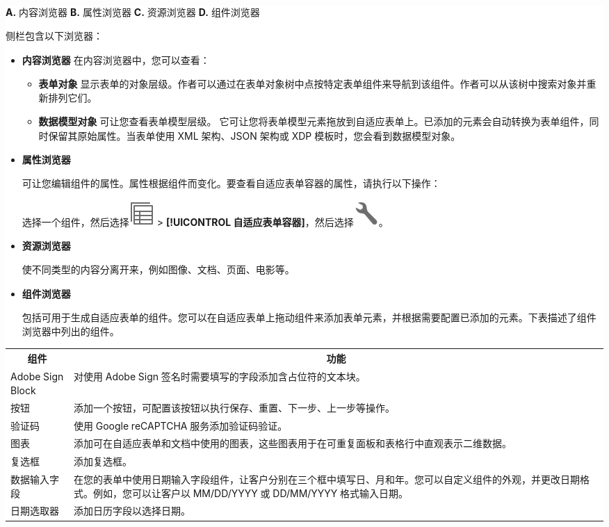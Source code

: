 **A.** 内容浏览器 **B.** 属性浏览器 **C.** 资源浏览器 **D.** 组件浏览器



侧栏包含以下浏览器：

* **内容浏览器**
在内容浏览器中，您可以查看：

   * **表单对象**
显示表单的对象层级。作者可以通过在表单对象树中点按特定表单组件来导航到该组件。作者可以从该树中搜索对象并重新排列它们。

   * **数据模型对象**
可让您查看表单模型层级。
它可让您将表单模型元素拖放到自适应表单上。已添加的元素会自动转换为表单组件，同时保留其原始属性。当表单使用 XML 架构、JSON 架构或 XDP 模板时，您会看到数据模型对象。

* **属性浏览器**

  可让您编辑组件的属性。属性根据组件而变化。要查看自适应表单容器的属性，请执行以下操作：

  选择一个组件，然后选择![字段级](assets/Smock_SelectContainer_18_N.svg) > **[!UICONTROL 自适应表单容器]**，然后选择![属性](assets/Smock_Wrench_18_N.svg)。

* **资源浏览器**

  使不同类型的内容分离开来，例如图像、文档、页面、电影等。

* **组件浏览器**

  包括可用于生成自适应表单的组件。您可以在自适应表单上拖动组件来添加表单元素，并根据需要配置已添加的元素。下表描述了组件浏览器中列出的组件。

<table>
 <tbody>
  <tr>
   <th><strong>组件</strong></th>
   <th><strong>功能</strong></th>
  </tr>
  <tr>
   <td>Adobe Sign Block</td>
   <td>对使用 Adobe Sign 签名时需要填写的字段添加含占位符的文本块。</td>
  </tr>
  <tr>
   <td>按钮</td>
   <td>添加一个按钮，可配置该按钮以执行保存、重置、下一步、上一步等操作。</td>
  </tr>
  <tr>
   <td>验证码</td>
   <td>使用 Google reCAPTCHA 服务添加验证码验证。</td>
  </tr>
  <tr>
   <td>图表</td>
   <td>添加可在自适应表单和文档中使用的图表，这些图表用于在可重复面板和表格行中直观表示二维数据。</td>
  </tr>
  <tr>
   <td>复选框</td>
   <td>添加复选框。</td>
  </tr>
  <tr>
   <td>数据输入字段</td>
   <td>在您的表单中使用日期输入字段组件，让客户分别在三个框中填写日、月和年。您可以自定义组件的外观，并更改日期格式。例如，您可以让客户以 MM/DD/YYYY 或 DD/MM/YYYY 格式输入日期。</td>
  </tr>
  <tr>
   <td>日期选取器</td>
   <td>添加日历字段以选择日期。</td>
  </tr>
